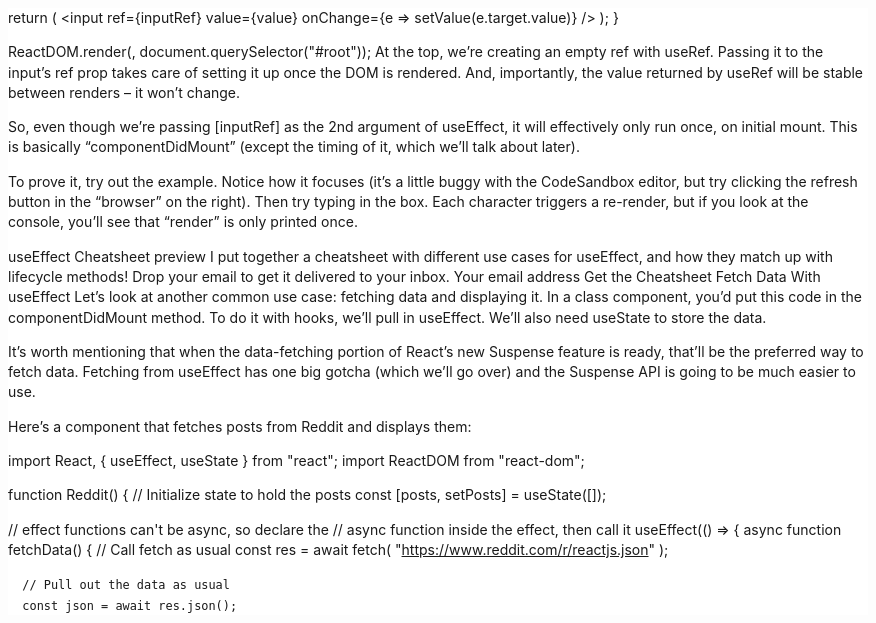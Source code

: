   return (
    <input
      ref={inputRef}
      value={value}
      onChange={e => setValue(e.target.value)}
    />
  );
}

ReactDOM.render(<App />, document.querySelector("#root"));
At the top, we’re creating an empty ref with useRef. Passing it to the input’s ref prop takes care of setting it up once the DOM is rendered. And, importantly, the value returned by useRef will be stable between renders – it won’t change.

So, even though we’re passing [inputRef] as the 2nd argument of useEffect, it will effectively only run once, on initial mount. This is basically “componentDidMount” (except the timing of it, which we’ll talk about later).

To prove it, try out the example. Notice how it focuses (it’s a little buggy with the CodeSandbox editor, but try clicking the refresh button in the “browser” on the right). Then try typing in the box. Each character triggers a re-render, but if you look at the console, you’ll see that “render” is only printed once.

useEffect Cheatsheet preview
I put together a cheatsheet with different use cases for useEffect, and how they match up with lifecycle methods! Drop your email to get it delivered to your inbox.
Your email address
Get the Cheatsheet
Fetch Data With useEffect
Let’s look at another common use case: fetching data and displaying it. In a class component, you’d put this code in the componentDidMount method. To do it with hooks, we’ll pull in useEffect. We’ll also need useState to store the data.

It’s worth mentioning that when the data-fetching portion of React’s new Suspense feature is ready, that’ll be the preferred way to fetch data. Fetching from useEffect has one big gotcha (which we’ll go over) and the Suspense API is going to be much easier to use.

Here’s a component that fetches posts from Reddit and displays them:

import React, { useEffect, useState } from "react";
import ReactDOM from "react-dom";

function Reddit() {
  // Initialize state to hold the posts
  const [posts, setPosts] = useState([]);

  // effect functions can't be async, so declare the
  // async function inside the effect, then call it
  useEffect(() => {
    async function fetchData() {
      // Call fetch as usual
      const res = await fetch(
        "https://www.reddit.com/r/reactjs.json"
      );

      // Pull out the data as usual
      const json = await res.json();
